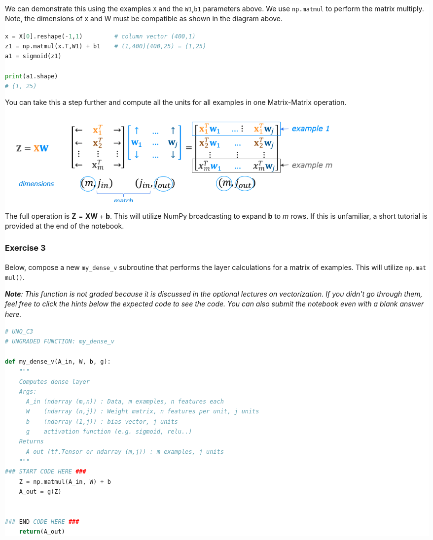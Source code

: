 We can demonstrate this using the examples `X` and the `W1`,`b1` parameters above. We use `np.matmul` to perform the matrix multiply. Note, the dimensions of x and W must be compatible as shown in the diagram above.

```py
x = X[0].reshape(-1,1)         # column vector (400,1)
z1 = np.matmul(x.T,W1) + b1    # (1,400)(400,25) = (1,25)
a1 = sigmoid(z1)

print(a1.shape)
# (1, 25)
```

You can take this a step further and compute all the units for all examples in one Matrix-Matrix operation.

![](./img/2024-01-21-16-29-33.png)

The full operation is $\mathbf{Z}=\mathbf{XW}+\mathbf{b}$. This will utilize NumPy broadcasting to expand $\mathbf{b}$ to $m$ rows. If this is unfamiliar, a short tutorial is provided at the end of the notebook.

<a name="ex03"></a>
### Exercise 3

Below, compose a new `my_dense_v` subroutine that performs the layer calculations for a matrix of examples. This will utilize `np.matmul()`.

_**Note**: This function is not graded because it is discussed in the optional lectures on vectorization. If you didn't go through them, feel free to click the hints below the expected code to see the code. You can also submit the notebook even with a blank answer here._

```py
# UNQ_C3
# UNGRADED FUNCTION: my_dense_v

def my_dense_v(A_in, W, b, g):
    """
    Computes dense layer
    Args:
      A_in (ndarray (m,n)) : Data, m examples, n features each
      W    (ndarray (n,j)) : Weight matrix, n features per unit, j units
      b    (ndarray (1,j)) : bias vector, j units  
      g    activation function (e.g. sigmoid, relu..)
    Returns
      A_out (tf.Tensor or ndarray (m,j)) : m examples, j units
    """
### START CODE HERE ###
    Z = np.matmul(A_in, W) + b
    A_out = g(Z)
    
    
### END CODE HERE ### 
    return(A_out)
```
